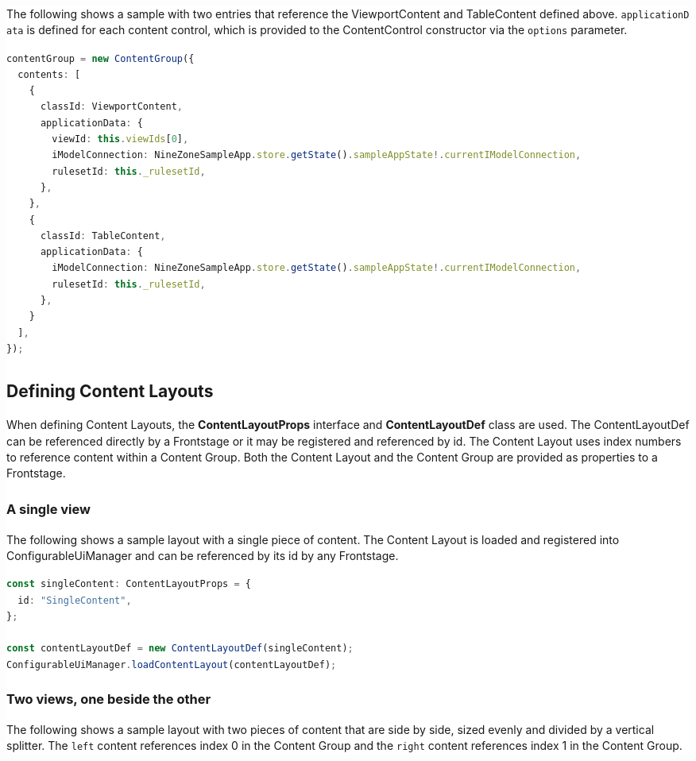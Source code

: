 The following shows a sample with two entries that reference the ViewportContent and TableContent defined above. `applicationData` is defined for each content control, which is provided to the ContentControl constructor via the `options` parameter.

```ts
contentGroup = new ContentGroup({
  contents: [
    {
      classId: ViewportContent,
      applicationData: {
        viewId: this.viewIds[0],
        iModelConnection: NineZoneSampleApp.store.getState().sampleAppState!.currentIModelConnection,
        rulesetId: this._rulesetId,
      },
    },
    {
      classId: TableContent,
      applicationData: {
        iModelConnection: NineZoneSampleApp.store.getState().sampleAppState!.currentIModelConnection,
        rulesetId: this._rulesetId,
      },
    }
  ],
});
```

## Defining Content Layouts

When defining Content Layouts, the **ContentLayoutProps** interface and **ContentLayoutDef** class are used. The ContentLayoutDef can be referenced directly by a Frontstage or it may be registered and referenced by id. The Content Layout uses index numbers to reference content within a Content Group. Both the Content Layout and the Content Group are provided as properties to a Frontstage.

### A single view

The following shows a sample layout with a single piece of content. The Content Layout is loaded and registered into ConfigurableUiManager and can be referenced by its id by any Frontstage.

```ts
const singleContent: ContentLayoutProps = {
  id: "SingleContent",
};

const contentLayoutDef = new ContentLayoutDef(singleContent);
ConfigurableUiManager.loadContentLayout(contentLayoutDef);
```

### Two views, one beside the other

The following shows a sample layout with two pieces of content that are side by side, sized evenly and divided by a vertical splitter. The `left` content references index 0 in the Content Group and the `right` content references index 1 in the Content Group.
